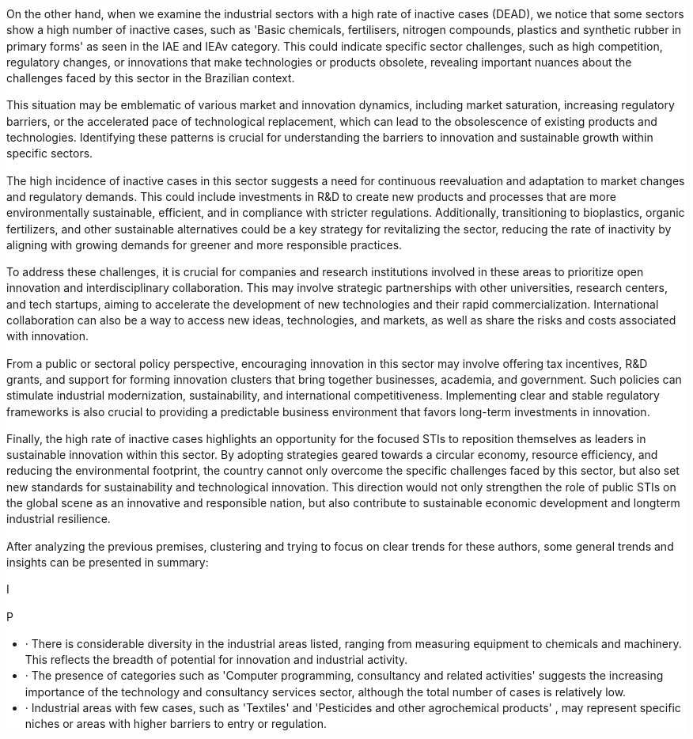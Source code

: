 On the other hand, when we examine the industrial sectors with a high rate of inactive cases (DEAD), we notice that some sectors show a high number of inactive cases, such as 'Basic chemicals, fertilisers, nitrogen compounds, plastics and synthetic rubber in primary forms' as seen in the IAE and IEAv category. This could indicate specific sector challenges, such as high competition, regulatory changes, or innovations that make technologies or products obsolete, revealing important nuances about the challenges faced by this sector in the Brazilian context.

This situation may be emblematic of various market and innovation dynamics, including market saturation, increasing regulatory barriers, or the accelerated pace of technological replacement, which can lead to the obsolescence of existing products and technologies. Identifying these patterns is crucial for understanding the barriers to innovation and sustainable growth within specific sectors.

The high incidence of inactive cases in this sector suggests a need for continuous reevaluation and adaptation to market changes and regulatory demands. This could include investments in R&amp;D to create new products and processes that are more environmentally sustainable, efficient, and in compliance with stricter regulations. Additionally, transitioning to bioplastics, organic fertilizers, and other sustainable alternatives could be a key strategy for revitalizing the sector, reducing the rate of inactivity by aligning with growing demands for greener and more responsible practices.

To address these challenges, it is crucial for companies and research institutions involved in these areas to prioritize open innovation and interdisciplinary collaboration. This may involve strategic partnerships with other universities, research centers, and tech startups, aiming to accelerate the development of new technologies and their rapid commercialization. International collaboration can also be a way to access new ideas, technologies, and markets, as well as share the risks and costs associated with innovation.

From a public or sectoral policy perspective, encouraging innovation in this sector may involve offering tax incentives, R&amp;D grants, and support for forming innovation clusters that bring together businesses, academia, and government. Such policies can stimulate industrial modernization, sustainability, and international competitiveness. Implementing clear and stable regulatory frameworks is also crucial to providing a predictable business environment that favors long-term investments in innovation.

Finally, the high rate of inactive cases highlights an opportunity for the focused STIs to reposition themselves as leaders in sustainable innovation within this sector. By adopting strategies geared towards a circular economy, resource efficiency, and reducing the environmental footprint, the country cannot only overcome the specific challenges faced by this sector, but also set new standards for sustainability and technological innovation. This direction would not only strengthen the role of public STIs on the global scene as an innovative and responsible nation, but also contribute to sustainable economic development and longterm industrial resilience.

After analyzing the previous premises, clustering and trying to focus on clear trends for these authors, some general trends and insights can be presented in summary:



I

P

- · There is considerable diversity in the industrial areas listed, ranging from measuring equipment to chemicals and machinery. This reflects the breadth of potential for innovation and industrial activity.
- · The presence of categories such as 'Computer programming, consultancy and related activities' suggests the increasing importance of the technology and consultancy services sector, although the total number of cases is relatively low.
- · Industrial areas with few cases, such as 'Textiles' and 'Pesticides and other agrochemical products' , may represent specific niches or areas with higher barriers to entry or regulation.
